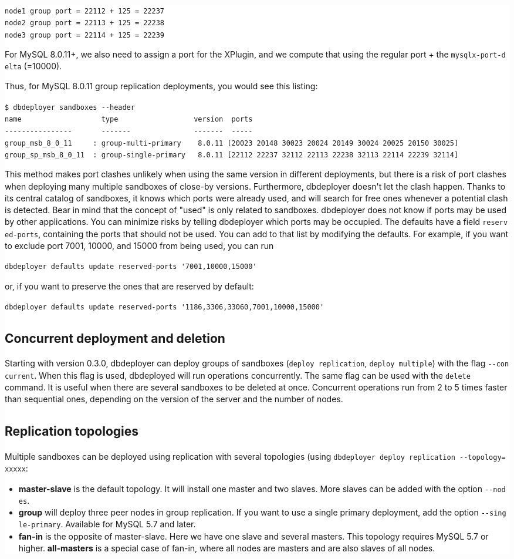     node1 group port = 22112 + 125 = 22237
    node2 group port = 22113 + 125 = 22238
    node3 group port = 22114 + 125 = 22239

For MySQL 8.0.11+, we also need to assign a port for the XPlugin, and we compute that using the regular port + the ``mysqlx-port-delta`` (=10000).

Thus, for MySQL 8.0.11 group replication deployments, you would see this listing:

    $ dbdeployer sandboxes --header
    name                   type                  version  ports
    ----------------       -------               -------  -----
    group_msb_8_0_11     : group-multi-primary    8.0.11 [20023 20148 30023 20024 20149 30024 20025 20150 30025]
    group_sp_msb_8_0_11  : group-single-primary   8.0.11 [22112 22237 32112 22113 22238 32113 22114 22239 32114]

This method makes port clashes unlikely when using the same version in different deployments, but there is a risk of port clashes when deploying many multiple sandboxes of close-by versions.
Furthermore, dbdeployer doesn't let the clash happen. Thanks to its central catalog of sandboxes, it knows which ports were already used, and will search for free ones whenever a potential clash is detected.
Bear in mind that the concept of "used" is only related to sandboxes. dbdeployer does not know if ports may be used by other applications.
You can minimize risks by telling dbdeployer which ports may be occupied. The defaults have a field ``reserved-ports``, containing the ports that should not be used. You can add to that list by modifying the defaults. For example, if you want to exclude port 7001, 10000, and 15000 from being used, you can run

    dbdeployer defaults update reserved-ports '7001,10000,15000'

or, if you want to preserve the ones that are reserved by default:

    dbdeployer defaults update reserved-ports '1186,3306,33060,7001,10000,15000'

## Concurrent deployment and deletion

Starting with version 0.3.0, dbdeployer can deploy groups of sandboxes (``deploy replication``, ``deploy multiple``) with the flag ``--concurrent``. When this flag is used, dbdeployed will run operations concurrently.
The same flag can be used with the ``delete`` command. It is useful when there are several sandboxes to be deleted at once.
Concurrent operations run from 2 to 5 times faster than sequential ones, depending on the version of the server and the number of nodes.

## Replication topologies

Multiple sandboxes can be deployed using replication with several topologies (using ``dbdeployer deploy replication --topology=xxxxx``:

* **master-slave** is the default topology. It will install one master and two slaves. More slaves can be added with the option ``--nodes``.
* **group** will deploy three peer nodes in group replication. If you want to use a single primary deployment, add the option ``--single-primary``. Available for MySQL 5.7 and later.
* **fan-in** is the opposite of master-slave. Here we have one slave and several masters. This topology requires MySQL 5.7 or higher.
**all-masters** is a special case of fan-in, where all nodes are masters and are also slaves of all nodes.
